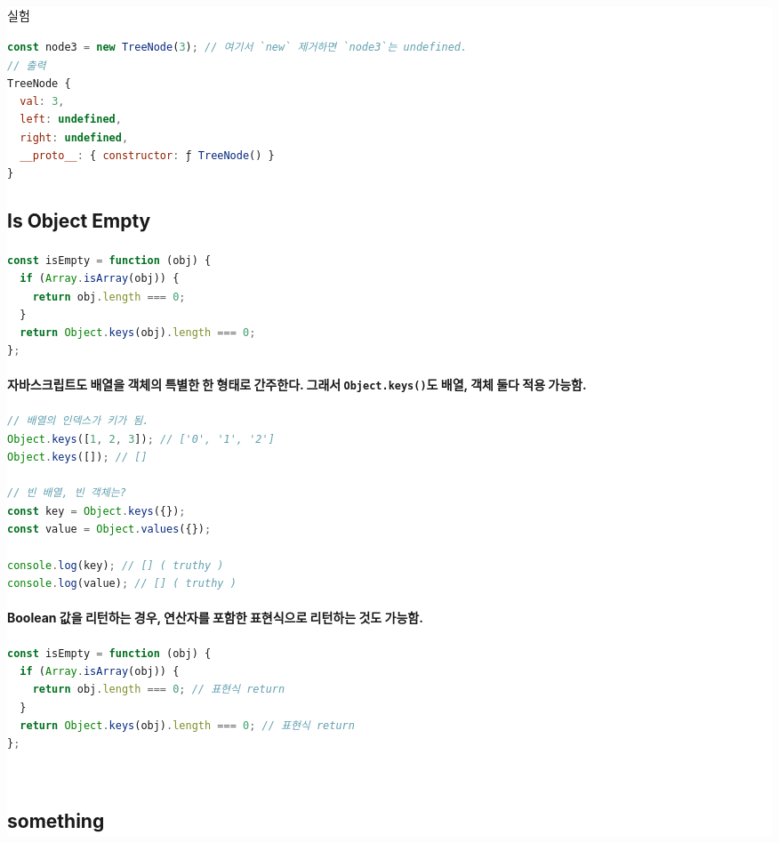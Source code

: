 실험

```js
const node3 = new TreeNode(3); // 여기서 `new` 제거하면 `node3`는 undefined.
// 출력
TreeNode {
  val: 3,
  left: undefined,
  right: undefined,
  __proto__: { constructor: ƒ TreeNode() }
}
```

## Is Object Empty

```js
const isEmpty = function (obj) {
  if (Array.isArray(obj)) {
    return obj.length === 0;
  }
  return Object.keys(obj).length === 0;
};
```

#### 자바스크립트도 배열을 객체의 특별한 한 형태로 간주한다. 그래서 `Object.keys()`도 배열, 객체 둘다 적용 가능함.

```js
// 배열의 인덱스가 키가 됨.
Object.keys([1, 2, 3]); // ['0', '1', '2']
Object.keys([]); // []

// 빈 배열, 빈 객체는?
const key = Object.keys({});
const value = Object.values({});

console.log(key); // [] ( truthy )
console.log(value); // [] ( truthy )
```

#### Boolean 값을 리턴하는 경우, 연산자를 포함한 표현식으로 리턴하는 것도 가능함.

```js
const isEmpty = function (obj) {
  if (Array.isArray(obj)) {
    return obj.length === 0; // 표현식 return
  }
  return Object.keys(obj).length === 0; // 표현식 return
};
```

<br>

## something
